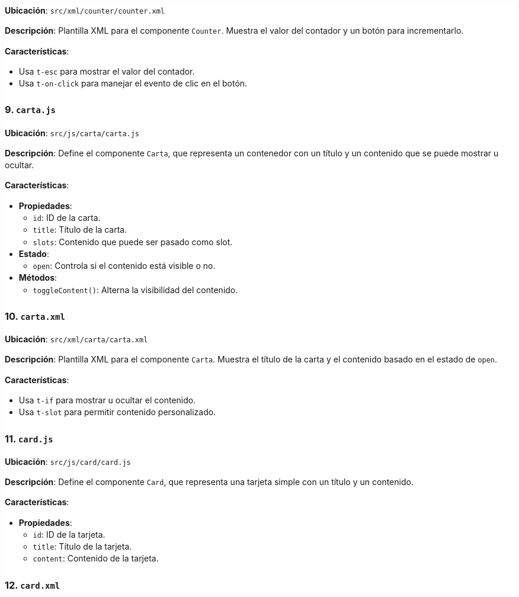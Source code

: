 **Ubicación**: `src/xml/counter/counter.xml`

**Descripción**:
Plantilla XML para el componente `Counter`. Muestra el valor del contador y un botón para incrementarlo.

**Características**:
- Usa `t-esc` para mostrar el valor del contador.
- Usa `t-on-click` para manejar el evento de clic en el botón.

### 9. **`carta.js`**

**Ubicación**: `src/js/carta/carta.js`

**Descripción**:
Define el componente `Carta`, que representa un contenedor con un título y un contenido que se puede mostrar u ocultar.

**Características**:
- **Propiedades**:
  - `id`: ID de la carta.
  - `title`: Título de la carta.
  - `slots`: Contenido que puede ser pasado como slot.
- **Estado**:
  - `open`: Controla si el contenido está visible o no.
- **Métodos**:
  - `toggleContent()`: Alterna la visibilidad del contenido.

### 10. **`carta.xml`**

**Ubicación**: `src/xml/carta/carta.xml`

**Descripción**:
Plantilla XML para el componente `Carta`. Muestra el título de la carta y el contenido basado en el estado de `open`.

**Características**:
- Usa `t-if` para mostrar u ocultar el contenido.
- Usa `t-slot` para permitir contenido personalizado.

### 11. **`card.js`**

**Ubicación**: `src/js/card/card.js`

**Descripción**:
Define el componente `Card`, que representa una tarjeta simple con un título y un contenido.

**Características**:
- **Propiedades**:
  - `id`: ID de la tarjeta.
  - `title`: Título de la tarjeta.
  - `content`: Contenido de la tarjeta.

### 12. **`card.xml`**
